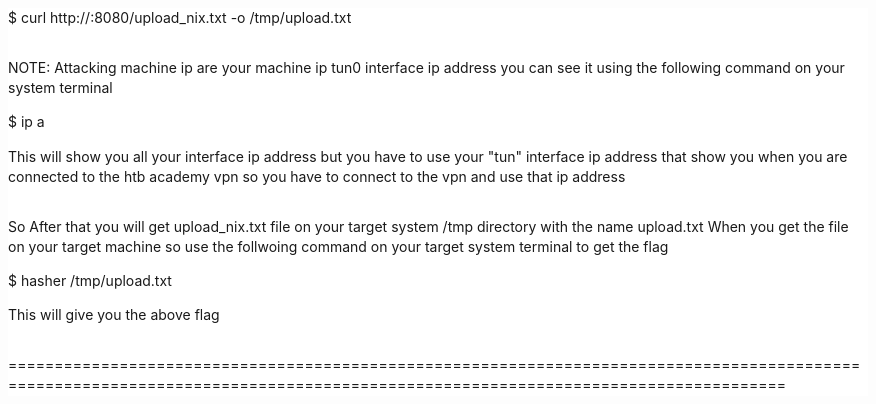 $ curl http://<Attacking Machine IP Here>:8080/upload_nix.txt -o /tmp/upload.txt

 ## 
 NOTE: Attacking machine ip are your machine ip tun0 interface ip address you can see it using the following command on your system terminal 

 $ ip a 

 This will show you all your interface ip address but you have to use your "tun" interface ip address that show you when you are connected to the htb academy vpn so you have to connect to the vpn and use that ip address   
 ##

So After that you will get upload_nix.txt file on your target system /tmp directory with the name upload.txt
When you get the file on your target machine so use the follwoing command on your target system terminal to get the flag

$ hasher /tmp/upload.txt

This will give you the above flag

##

================================================================================================================================================================================
